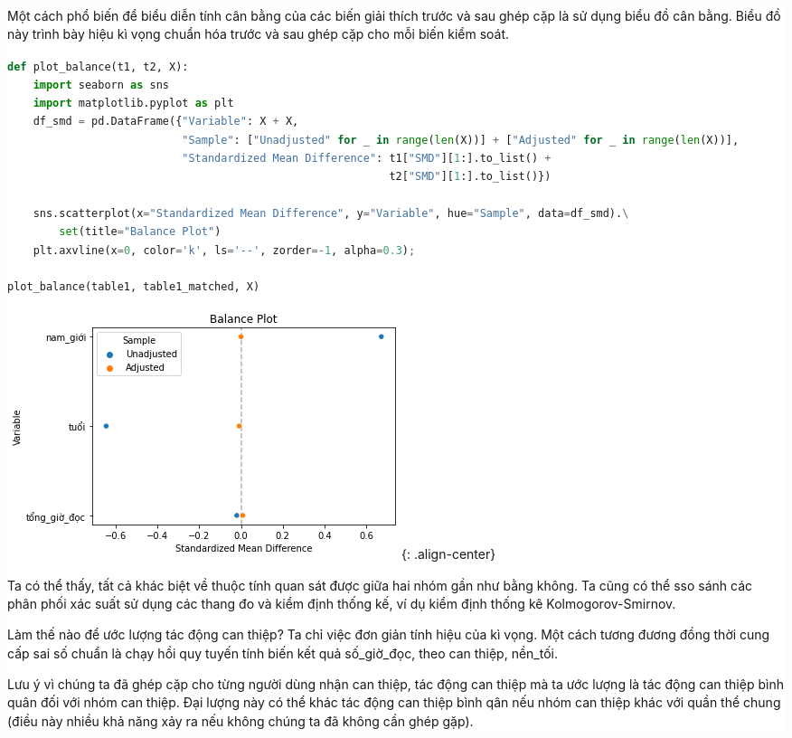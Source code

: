 

Một cách phổ biến để biểu diễn tính cân bằng của các biến giải thích trước và sau ghép cặp  là sử dụng biểu đồ cân bằng. Biểu đồ này trình bày hiệu kì vọng chuẩn hóa trước và sau ghép cặp cho mỗi biến kiểm soát.


```python
def plot_balance(t1, t2, X):
    import seaborn as sns
    import matplotlib.pyplot as plt
    df_smd = pd.DataFrame({"Variable": X + X,
                           "Sample": ["Unadjusted" for _ in range(len(X))] + ["Adjusted" for _ in range(len(X))],
                           "Standardized Mean Difference": t1["SMD"][1:].to_list() + 
                                                           t2["SMD"][1:].to_list()})

    sns.scatterplot(x="Standardized Mean Difference", y="Variable", hue="Sample", data=df_smd).\
        set(title="Balance Plot")
    plt.axvline(x=0, color='k', ls='--', zorder=-1, alpha=0.3);

plot_balance(table1, table1_matched, X)
```


    
![image-center](/assets/images/blogpost/ghepcap/output_27_0.png){: .align-center}
    


Ta có thể thấy, tất cả khác biệt về thuộc tính quan sát được giữa hai nhóm gần như bằng không. Ta cũng có thể sso sánh các phân phối xác suất sử dụng các thang đo và kiểm định thống kế, ví dụ kiểm định thống kê  Kolmogorov-Smirnov.

Làm thế nào để ước lượng tác động can thiệp? Ta chỉ việc đơn giản tính hiệu của kì vọng. Một cách tương đương đồng thời cung cấp sai số chuẩn là chạy hồi quy tuyến tính biến kết quả  số_giờ_đọc, theo can thiệp, nền_tối.

Lưu ý vì chúng ta đã ghép cặp cho từng người dùng nhận can thiệp, tác động can thiệp mà ta ước lượng là tác động can thiệp bình quân đối với nhóm can thiệp. Đại lượng này có thể khác tác động can thiệp bình qân nếu nhóm can thiệp khác với quần thể chung (điều này nhiều khả năng xảy ra nếu không chúng ta đã không cần ghép gặp).

